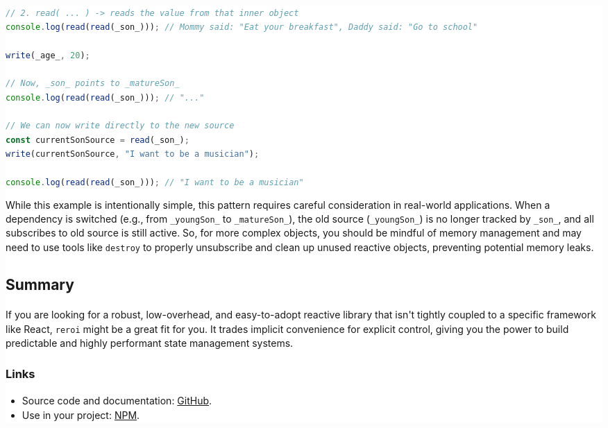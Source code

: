 ```typescript
// 2. read( ... ) -> reads the value from that inner object
console.log(read(read(_son_))); // Mommy said: "Eat your breakfast", Daddy said: "Go to school"

write(_age_, 20);

// Now, _son_ points to _matureSon_
console.log(read(read(_son_))); // "..."

// We can now write directly to the new source
const currentSonSource = read(_son_);
write(currentSonSource, "I want to be a musician");

console.log(read(read(_son_))); // "I want to be a musician"
```

While this example is intentionally simple, this pattern requires careful consideration in real-world applications. When a dependency is switched (e.g., from `_youngSon_` to `_matureSon_`), the old source (`_youngSon_`) is no longer tracked by `_son_`, and all subscribes to old source is still active. So, for more complex objects, you should be mindful of memory management and may need to use tools like `destroy` to properly unsubscribe and clean up unused reactive objects, preventing potential memory leaks.

## Summary

If you are looking for a robust, low-overhead, and easy-to-adopt reactive library that isn't tightly coupled to a specific framework like React, `reroi` might be a great fit for you. It trades implicit convenience for explicit control, giving you the power to build predictable and highly performant state management systems.

### Links

- Source code and documentation: [GitHub](https://github.com/PunGy/reroi).
- Use in your project: [NPM](https://www.npmjs.com/package/reroi).

